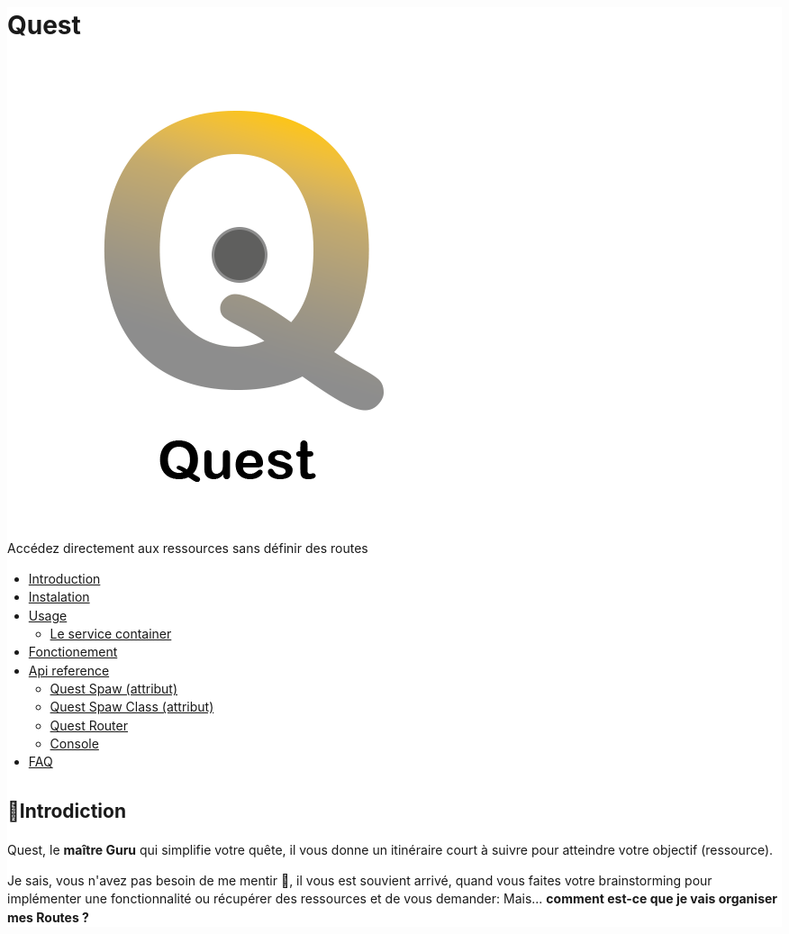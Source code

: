 # Quest

![Generated ref code](./doc/assets/quest.png)

Accédez directement aux ressources sans définir des routes

- [Introduction](#introdiction)
- [Instalation](#installation)
- [Usage](#usage)
  - [Le service container](#service_container)
- [Fonctionement](#fonctionement)
- [Api reference](#api_ref)
  - [Quest Spaw (attribut)](#quest_spaw)
  - [Quest Spaw Class (attribut)](#quest_spaw_class)
  - [Quest Router](#quest_route)
  - [Console](#ref_console)
- [FAQ](#faq)

## <span id='introdiction'>🪬Introdiction</span>

Quest, le **maître Guru** qui simplifie votre quête, il vous donne un itinéraire court à suivre pour atteindre votre objectif (ressource).

Je sais, vous n'avez pas besoin de me mentir 🤥, il vous est souvient arrivé, quand vous faites votre brainstorming pour implémenter une fonctionnalité ou récupérer des ressources et de vous demander: Mais... **comment est-ce que je vais organiser mes Routes ?**
